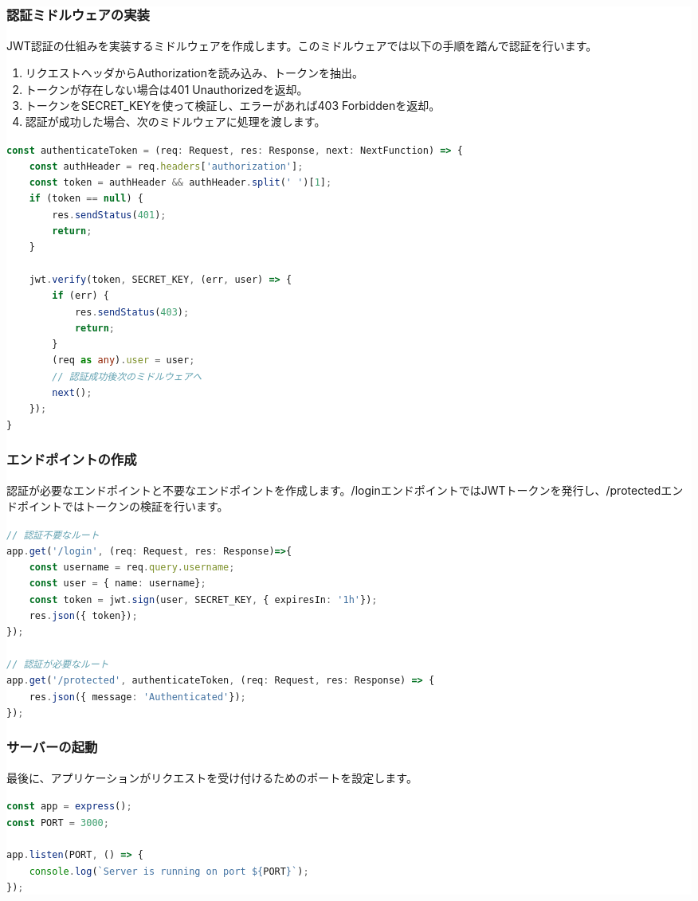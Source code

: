 ### 認証ミドルウェアの実装
JWT認証の仕組みを実装するミドルウェアを作成します。このミドルウェアでは以下の手順を踏んで認証を行います。

1.	リクエストヘッダからAuthorizationを読み込み、トークンを抽出。
2.	トークンが存在しない場合は401 Unauthorizedを返却。
3.	トークンをSECRET_KEYを使って検証し、エラーがあれば403 Forbiddenを返却。
4.	認証が成功した場合、次のミドルウェアに処理を渡します。

```ts
const authenticateToken = (req: Request, res: Response, next: NextFunction) => {
    const authHeader = req.headers['authorization'];
    const token = authHeader && authHeader.split(' ')[1];
    if (token == null) {
        res.sendStatus(401);
        return;
    }

    jwt.verify(token, SECRET_KEY, (err, user) => {
        if (err) {
            res.sendStatus(403);
            return;
        }
        (req as any).user = user;
        // 認証成功後次のミドルウェアへ
        next();
    });
}
```

### エンドポイントの作成
認証が必要なエンドポイントと不要なエンドポイントを作成します。/loginエンドポイントではJWTトークンを発行し、/protectedエンドポイントではトークンの検証を行います。

```ts
// 認証不要なルート
app.get('/login', (req: Request, res: Response)=>{
    const username = req.query.username;
    const user = { name: username};
    const token = jwt.sign(user, SECRET_KEY, { expiresIn: '1h'});
    res.json({ token});
});

// 認証が必要なルート
app.get('/protected', authenticateToken, (req: Request, res: Response) => {
    res.json({ message: 'Authenticated'});
});

```

### サーバーの起動
最後に、アプリケーションがリクエストを受け付けるためのポートを設定します。

```ts
const app = express();
const PORT = 3000;

app.listen(PORT, () => {
    console.log(`Server is running on port ${PORT}`);
});
```
